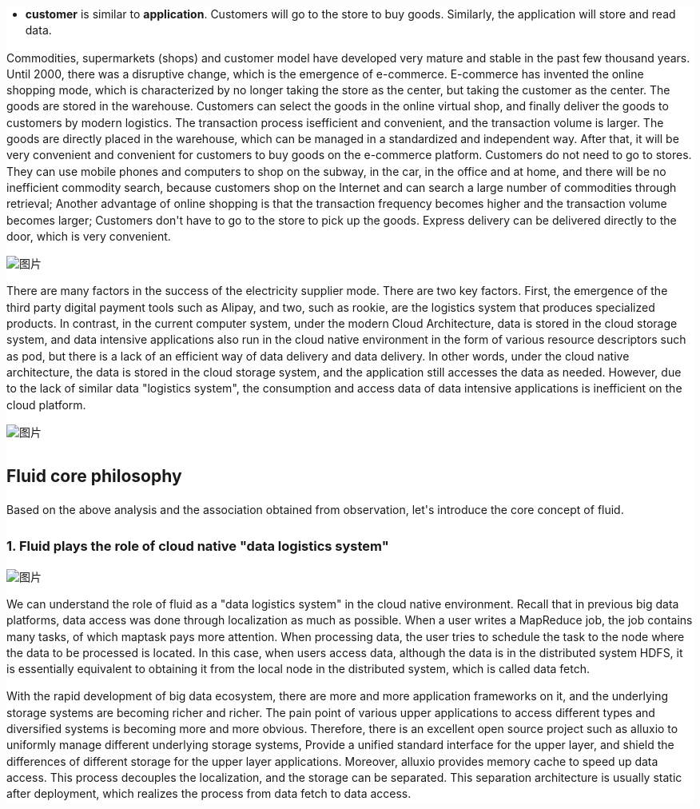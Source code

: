 - **customer** is similar to **application**. Customers will go to the store to buy goods. Similarly, the application will store and read data.

Commodities, supermarkets (shops) and customer model have developed very mature and stable in the past few thousand years. Until 2000, there was a disruptive change, which is the emergence of e-commerce. E-commerce has invented the online shopping mode, which is characterized by no longer taking the store as the center, but taking the customer as the center. The goods are stored in the warehouse. Customers can select the goods in the online virtual shop, and finally deliver the goods to customers by modern logistics. The transaction process isefficient and convenient, and the transaction volume is larger. The goods are directly placed in the warehouse, which can be managed in a standardized and independent way. After that, it will be very convenient and convenient for customers to buy goods on the e-commerce platform. Customers do not need to go to stores. They can use mobile phones and computers to shop on the subway, in the car, in the office and at home, and there will be no inefficient commodity search, because customers shop on the Internet and can search a large number of commodities through retrieval; Another advantage of online shopping is that the transaction frequency becomes higher and the transaction volume becomes larger; Customers don't have to go to the store to pick up the goods. Express delivery can be delivered directly to the door, which is very convenient.

![图片](https://mmbiz.qpic.cn/mmbiz_jpg/yvBJb5IiafvmVozQxFcGDsMbIYFYj9N9WibQPVjewMD5Mriaxg9DOv8wRdY5vl6pzzgiagicXn3Oia1AnNJEazYx0hkg/640?wx_fmt=jpeg&tp=webp&wxfrom=5&wx_lazy=1&wx_co=1)

There are many factors in the success of the electricity supplier mode. There are two key factors. First, the emergence of the third party digital payment tools such as Alipay, and two, such as rookie, are the logistics system that produces specialized products. In contrast, in the current computer system, under the modern Cloud Architecture, data is stored in the cloud storage system, and data intensive applications also run in the cloud native environment in the form of various resource descriptors such as pod, but there is a lack of an efficient way of data delivery and data delivery. In other words, under the cloud native architecture, the data is stored in the cloud storage system, and the application still accesses the data as needed. However, due to the lack of similar data "logistics system", the consumption and access data of data intensive applications is inefficient on the cloud platform.

![图片](https://mmbiz.qpic.cn/mmbiz_jpg/yvBJb5IiafvmVozQxFcGDsMbIYFYj9N9WMwq4ARZePYIdWZ7pJmNMHguA5HWqMib4I9de8ic81zCUIh9mmFphmYFQ/640?wx_fmt=jpeg&tp=webp&wxfrom=5&wx_lazy=1&wx_co=1)

## Fluid core philosophy

Based on the above analysis and the association obtained from observation, let's introduce the core concept of fluid.

### 1. Fluid plays the role of cloud native "data logistics system"

![图片](https://mmbiz.qpic.cn/mmbiz_jpg/yvBJb5IiafvmVozQxFcGDsMbIYFYj9N9W9AsiajqFRfaMChjyiaCujnTLSP0vicS6RsuWoWMJDkXib9bEh1quGrHWpQ/640?wx_fmt=jpeg&tp=webp&wxfrom=5&wx_lazy=1&wx_co=1)

We can understand the role of fluid as a "data logistics system" in the cloud native environment. Recall that in previous big data platforms, data access was done through localization as much as possible. When a user writes a MapReduce job, the job contains many tasks, of which maptask pays more attention. When processing data, the user tries to schedule the task to the node where the data to be processed is located. In this case, when users access data, although the data is in the distributed system HDFS, it is essentially equivalent to obtaining it from the local node in the distributed system, which is called data fetch.

With the rapid development of big data ecosystem, there are more and more application frameworks on it, and the underlying storage systems are becoming richer and richer. The pain point of various upper applications to access different types and diversified systems is becoming more and more obvious. Therefore, there is an excellent open source project such as alluxio to uniformly manage different underlying storage systems, Provide a unified standard interface for the upper layer, and shield the differences of different storage for the upper layer applications. Moreover, alluxio provides memory cache to speed up data access. This process decouples the localization, and the storage can be separated. This separation architecture is usually static after deployment, which realizes the process from data fetch to data access.
